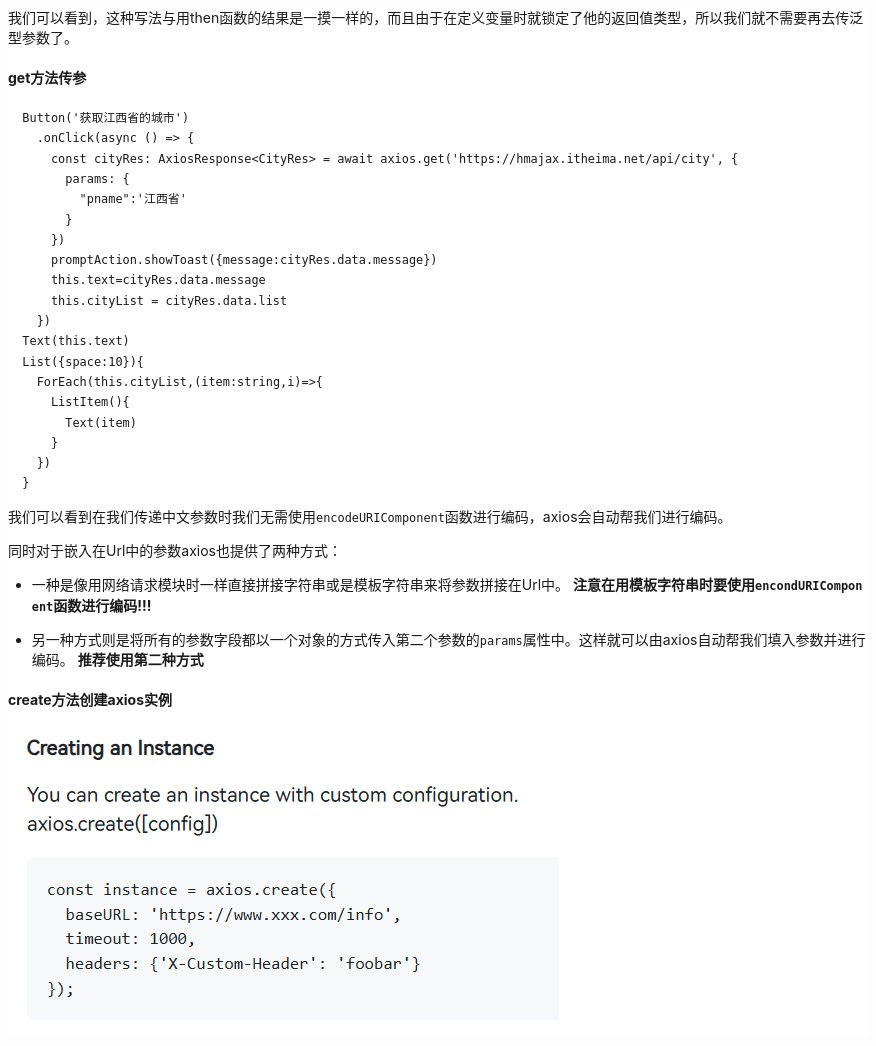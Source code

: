 我们可以看到，这种写法与用then函数的结果是一摸一样的，而且由于在定义变量时就锁定了他的返回值类型，所以我们就不需要再去传泛型参数了。

#### get方法传参

```TS
  Button('获取江西省的城市')
    .onClick(async () => {
      const cityRes: AxiosResponse<CityRes> = await axios.get('https://hmajax.itheima.net/api/city', {
        params: {
          "pname":'江西省'
        }
      })
      promptAction.showToast({message:cityRes.data.message})
      this.text=cityRes.data.message
      this.cityList = cityRes.data.list
    })
  Text(this.text)
  List({space:10}){
    ForEach(this.cityList,(item:string,i)=>{
      ListItem(){
        Text(item)
      }
    })
  }
```

我们可以看到在我们传递中文参数时我们无需使用`encodeURIComponent`函数进行编码，axios会自动帮我们进行编码。

同时对于嵌入在Url中的参数axios也提供了两种方式：

* 一种是像用网络请求模块时一样直接拼接字符串或是模板字符串来将参数拼接在Url中。
  **注意在用模板字符串时要使用`encondURIComponent`函数进行编码!!!**

* 另一种方式则是将所有的参数字段都以一个对象的方式传入第二个参数的`params`属性中。这样就可以由axios自动帮我们填入参数并进行编码。
  **推荐使用第二种方式**

#### create方法创建axios实例

![31](鸿蒙网络请求学习笔记/31.png)
